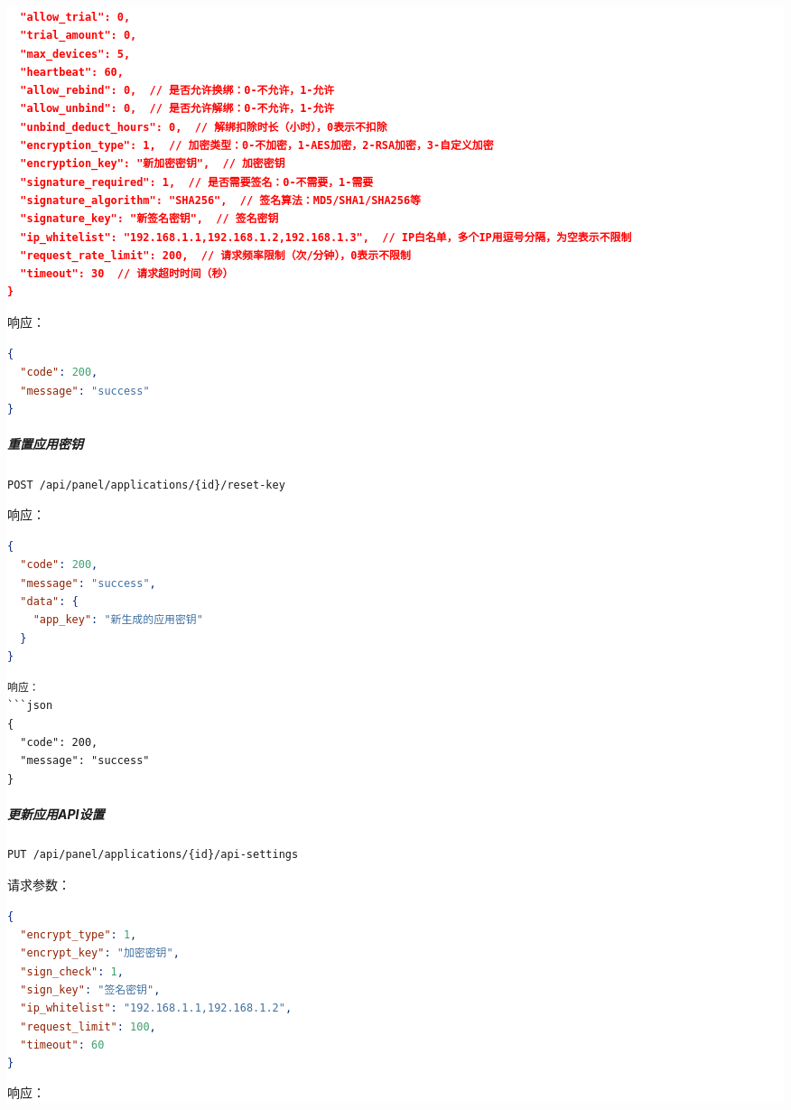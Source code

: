 ```json
  "allow_trial": 0,
  "trial_amount": 0,
  "max_devices": 5,
  "heartbeat": 60,
  "allow_rebind": 0,  // 是否允许换绑：0-不允许，1-允许
  "allow_unbind": 0,  // 是否允许解绑：0-不允许，1-允许
  "unbind_deduct_hours": 0,  // 解绑扣除时长（小时），0表示不扣除
  "encryption_type": 1,  // 加密类型：0-不加密，1-AES加密，2-RSA加密，3-自定义加密
  "encryption_key": "新加密密钥",  // 加密密钥
  "signature_required": 1,  // 是否需要签名：0-不需要，1-需要
  "signature_algorithm": "SHA256",  // 签名算法：MD5/SHA1/SHA256等
  "signature_key": "新签名密钥",  // 签名密钥
  "ip_whitelist": "192.168.1.1,192.168.1.2,192.168.1.3",  // IP白名单，多个IP用逗号分隔，为空表示不限制
  "request_rate_limit": 200,  // 请求频率限制（次/分钟），0表示不限制
  "timeout": 30  // 请求超时时间（秒）
}
```
响应：
```json
{
  "code": 200,
  "message": "success"
}
```

##### 重置应用密钥
```
POST /api/panel/applications/{id}/reset-key
```
响应：
```json
{
  "code": 200,
  "message": "success",
  "data": {
    "app_key": "新生成的应用密钥"
  }
}
```


```
响应：
```json
{
  "code": 200,
  "message": "success"
}
```

##### 更新应用API设置
```
PUT /api/panel/applications/{id}/api-settings
```
请求参数：
```json
{
  "encrypt_type": 1,
  "encrypt_key": "加密密钥",
  "sign_check": 1,
  "sign_key": "签名密钥",
  "ip_whitelist": "192.168.1.1,192.168.1.2",
  "request_limit": 100,
  "timeout": 60
}
```
响应：
